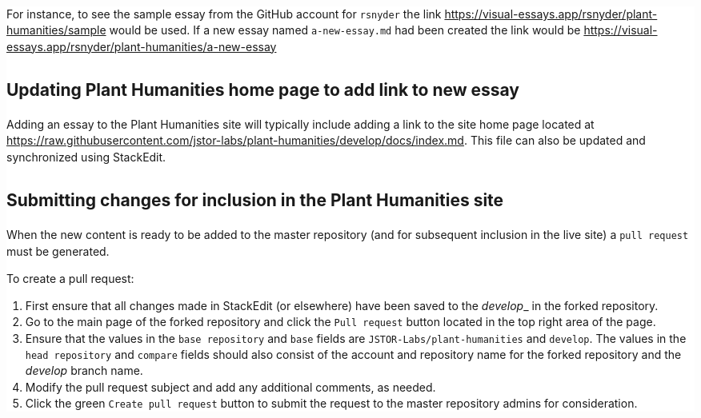 For instance, to see the sample essay from the GitHub account for `rsnyder` the link https://visual-essays.app/rsnyder/plant-humanities/sample would be used.  If a new essay named `a-new-essay.md` had been created the link would be https://visual-essays.app/rsnyder/plant-humanities/a-new-essay


## Updating Plant Humanities home page to add link to new essay

Adding an essay to the Plant Humanities site will typically include adding a link to the site home page located at https://raw.githubusercontent.com/jstor-labs/plant-humanities/develop/docs/index.md.  This file can also be updated and synchronized using StackEdit.

## Submitting changes for inclusion in the Plant Humanities site

When the new content is ready to be added to the master repository (and for subsequent inclusion in the live site) a `pull request` must be generated.

To create a pull request:

1. First ensure that all changes made in StackEdit (or elsewhere) have been saved to the _develop__ in the forked repository.
2. Go to the main page of the forked repository and click the `Pull request` button located in the top right area of the page.
3. Ensure that the values in the `base repository` and `base` fields are `JSTOR-Labs/plant-humanities` and `develop`.  The values in the `head repository` and `compare` fields should also consist of the account and repository name for the forked repository and the _develop_ branch name. 
4. Modify the pull request subject and add any additional comments, as needed.
5. Click the green `Create pull request` button to submit the request to the master repository admins for consideration.
